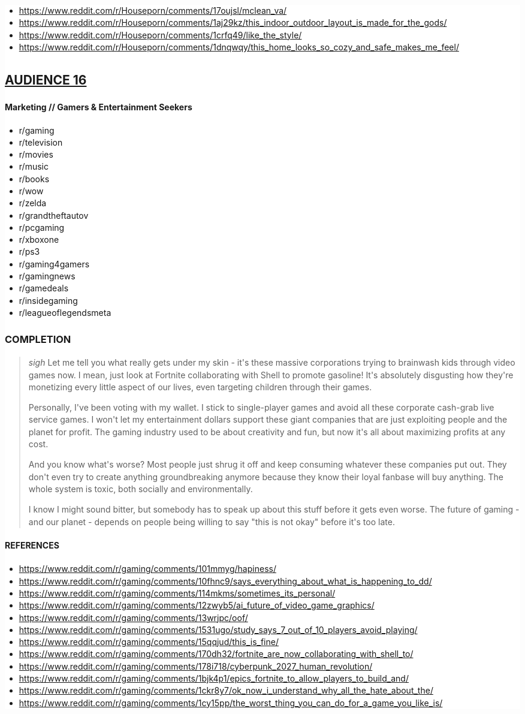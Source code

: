 - https://www.reddit.com/r/Houseporn/comments/17oujsl/mclean_va/
- https://www.reddit.com/r/Houseporn/comments/1aj29kz/this_indoor_outdoor_layout_is_made_for_the_gods/
- https://www.reddit.com/r/Houseporn/comments/1crfq49/like_the_style/
- https://www.reddit.com/r/Houseporn/comments/1dnqwqy/this_home_looks_so_cozy_and_safe_makes_me_feel/

## [AUDIENCE 16](#audience-16)
#### Marketing // Gamers & Entertainment Seekers
- r/gaming
- r/television
- r/movies
- r/music
- r/books
- r/wow
- r/zelda
- r/grandtheftautov
- r/pcgaming
- r/xboxone
- r/ps3
- r/gaming4gamers
- r/gamingnews
- r/gamedeals
- r/insidegaming
- r/leagueoflegendsmeta

### COMPLETION
> *sigh* Let me tell you what really gets under my skin - it's these massive
> corporations trying to brainwash kids through video games now. I mean, just
> look at Fortnite collaborating with Shell to promote gasoline! It's absolutely
> disgusting how they're monetizing every little aspect of our lives, even
> targeting children through their games.
> 
> Personally, I've been voting with my wallet. I stick to single-player games and
> avoid all these corporate cash-grab live service games. I won't let my
> entertainment dollars support these giant companies that are just exploiting
> people and the planet for profit. The gaming industry used to be about
> creativity and fun, but now it's all about maximizing profits at any cost.
> 
> And you know what's worse? Most people just shrug it off and keep consuming
> whatever these companies put out. They don't even try to create anything
> groundbreaking anymore because they know their loyal fanbase will buy anything.
> The whole system is toxic, both socially and environmentally.
> 
> I know I might sound bitter, but somebody has to speak up about this stuff
> before it gets even worse. The future of gaming - and our planet - depends on
> people being willing to say "this is not okay" before it's too late.

#### REFERENCES
- https://www.reddit.com/r/gaming/comments/101mmyg/hapiness/
- https://www.reddit.com/r/gaming/comments/10fhnc9/says_everything_about_what_is_happening_to_dd/
- https://www.reddit.com/r/gaming/comments/114mkms/sometimes_its_personal/
- https://www.reddit.com/r/gaming/comments/12zwyb5/ai_future_of_video_game_graphics/
- https://www.reddit.com/r/gaming/comments/13wrjpc/oof/
- https://www.reddit.com/r/gaming/comments/1531ugo/study_says_7_out_of_10_players_avoid_playing/
- https://www.reddit.com/r/gaming/comments/15qqjud/this_is_fine/
- https://www.reddit.com/r/gaming/comments/170dh32/fortnite_are_now_collaborating_with_shell_to/
- https://www.reddit.com/r/gaming/comments/178i718/cyberpunk_2027_human_revolution/
- https://www.reddit.com/r/gaming/comments/1bjk4p1/epics_fortnite_to_allow_players_to_build_and/
- https://www.reddit.com/r/gaming/comments/1ckr8y7/ok_now_i_understand_why_all_the_hate_about_the/
- https://www.reddit.com/r/gaming/comments/1cy15pp/the_worst_thing_you_can_do_for_a_game_you_like_is/